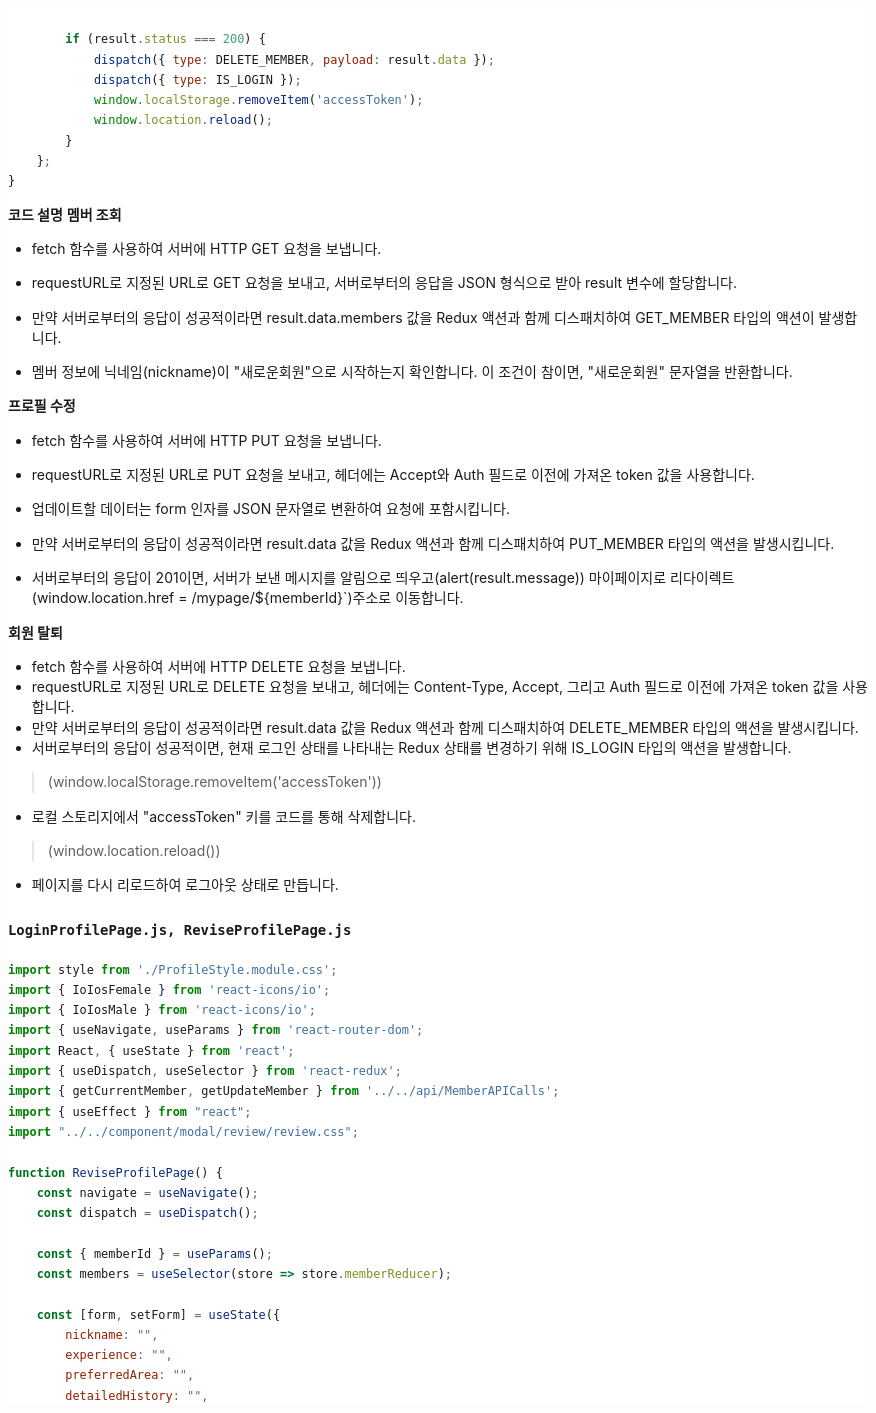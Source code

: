~~~javascript

        if (result.status === 200) {
            dispatch({ type: DELETE_MEMBER, payload: result.data });
            dispatch({ type: IS_LOGIN });
            window.localStorage.removeItem('accessToken');
            window.location.reload();
        }
    };
}
~~~
**코드 설명**
**멤버 조회**
- fetch 함수를 사용하여 서버에 HTTP GET 요청을 보냅니다. 
- requestURL로 지정된 URL로 GET 요청을 보내고, 서버로부터의 응답을 JSON 형식으로 받아 result 변수에 할당합니다.

- 만약 서버로부터의 응답이 성공적이라면 result.data.members 값을 Redux 액션과 함께 디스패치하여 GET_MEMBER 타입의 액션이 발생합니다.

- 멤버 정보에 닉네임(nickname)이 "새로운회원"으로 시작하는지 확인합니다. 이 조건이 참이면, "새로운회원" 문자열을 반환합니다.

**프로필 수정**
- fetch 함수를 사용하여 서버에 HTTP PUT 요청을 보냅니다. 
- requestURL로 지정된 URL로 PUT 요청을 보내고, 헤더에는 Accept와 Auth 필드로 이전에 가져온 token 값을 사용합니다. 
- 업데이트할 데이터는 form 인자를 JSON 문자열로 변환하여 요청에 포함시킵니다.

- 만약 서버로부터의 응답이 성공적이라면 result.data 값을 Redux 액션과 함께 디스패치하여 PUT_MEMBER 타입의 액션을 발생시킵니다.

- 서버로부터의 응답이 201이면, 서버가 보낸 메시지를 알림으로 띄우고(alert(result.message)) 마이페이지로 리다이렉트(window.location.href = /mypage/${memberId}`)주소로 이동합니다.

**회원 탈퇴**
- fetch 함수를 사용하여 서버에 HTTP DELETE 요청을 보냅니다. 
- requestURL로 지정된 URL로 DELETE 요청을 보내고, 헤더에는 Content-Type, Accept, 그리고 Auth 필드로 이전에 가져온 token 값을 사용합니다.
- 만약 서버로부터의 응답이 성공적이라면 result.data 값을 Redux 액션과 함께 디스패치하여 DELETE_MEMBER 타입의 액션을 발생시킵니다.
- 서버로부터의 응답이 성공적이면, 현재 로그인 상태를 나타내는 Redux 상태를 변경하기 위해 IS_LOGIN 타입의 액션을 발생합니다.
>(window.localStorage.removeItem('accessToken'))

- 로컬 스토리지에서 "accessToken" 키를 코드를 통해 삭제합니다.
>(window.location.reload())

- 페이지를 다시 리로드하여 로그아웃 상태로 만듭니다.

### `LoginProfilePage.js, ReviseProfilePage.js`
~~~javascript
import style from './ProfileStyle.module.css';
import { IoIosFemale } from 'react-icons/io';
import { IoIosMale } from 'react-icons/io';
import { useNavigate, useParams } from 'react-router-dom';
import React, { useState } from 'react';
import { useDispatch, useSelector } from 'react-redux';
import { getCurrentMember, getUpdateMember } from '../../api/MemberAPICalls';
import { useEffect } from "react";
import "../../component/modal/review/review.css";

function ReviseProfilePage() {
    const navigate = useNavigate();
    const dispatch = useDispatch();

    const { memberId } = useParams();
    const members = useSelector(store => store.memberReducer);

    const [form, setForm] = useState({
        nickname: "",
        experience: "",
        preferredArea: "",
        detailedHistory: "",
~~~

[11]: https://code.visualstudio.com/
[12]: https://www.jetbrains.com/
[21]: https://www.java.com/ko/
[22]: https://code.visualstudio.com/
[31]: https://www.oracle.com/kr/
[32]: https://www.mysql.com/
[41]: https://github.com/
[42]: https://www.notion.so/
[51]: https://aws.amazon.com/
[52]: https://www.docker.com/